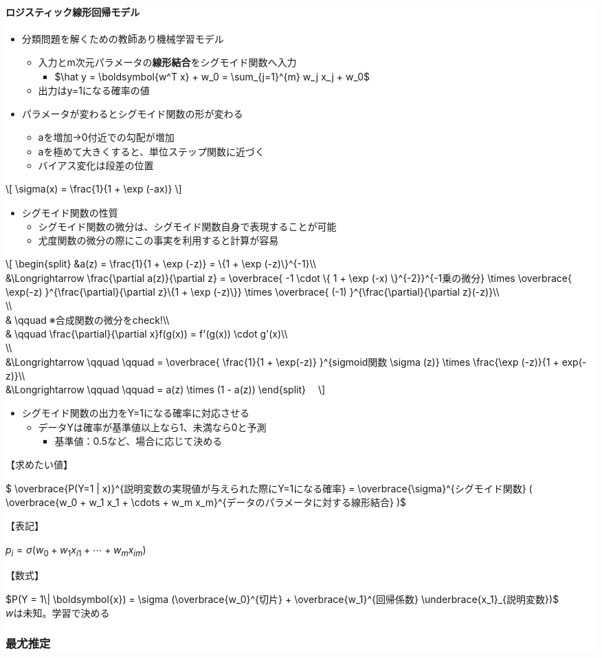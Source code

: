 #### ロジスティック線形回帰モデル

+ 分類問題を解くための教師あり機械学習モデル
    + 入力とm次元パラメータの**線形結合**をシグモイド関数へ入力
        + $\hat y = \boldsymbol{w^T x} + w_0 =  \sum_{j=1}^{m} w_j x_j + w_0$
    + 出力はy=1になる確率の値

+ パラメータが変わるとシグモイド関数の形が変わる
    + aを増加→0付近での勾配が増加
    + aを極めて大きくすると、単位ステップ関数に近づく
    + バイアス変化は段差の位置

\\[
    \sigma(x) = \frac{1}{1 + \exp (-ax)}
\\]

+ シグモイド関数の性質
    + シグモイド関数の微分は、シグモイド関数自身で表現することが可能
    + 尤度関数の微分の際にこの事実を利用すると計算が容易

\\[
    \begin{split}
	    &a(z) = \frac{1}{1 + \exp (-z)} = \\{1 + \exp (-z)\\}^{-1}\\\\  
        &\Longrightarrow \frac{\partial a(z)}{\partial z} = \overbrace{ -1 \cdot \\{ 1 + \exp (-x) \\}^{-2}}^{-1乗の微分} \times \overbrace{ \exp(-z) }^{\frac{\partial}{\partial z}\\{1 + \exp (-z)\\}} \times \overbrace{ (-1) }^{\frac{\partial}{\partial z}(-z)}\\\\  
        \\\\  
        & \qquad ※合成関数の微分をcheck!\\\\  
        & \qquad \frac{\partial}{\partial x}f(g(x)) = f'(g(x)) \cdot g'(x)\\\\  
        \\\\  
        &\Longrightarrow \qquad \qquad = \overbrace{ \frac{1}{1 + \exp(-z)} }^{sigmoid関数 \sigma (z)} \times \frac{\exp (-z)}{1 + exp(-z)}\\\\  
        &\Longrightarrow \qquad \qquad = a(z) \times (1 - a(z))
    \end{split}　
\\]

+ シグモイド関数の出力をY=1になる確率に対応させる
    + データYは確率が基準値以上なら1、未満なら0と予測
        + 基準値：0.5など、場合に応じて決める

【求めたい値】  

$ \overbrace{P(Y=1 \| x)}^{説明変数の実現値が与えられた際にY=1になる確率}  = \overbrace{\sigma}^{シグモイド関数} ( \overbrace{w_0 + w_1 x_1 + \cdots + w_m x_m}^{データのパラメータに対する線形結合} )$  

【表記】  

$p_i = \sigma (w_0 + w_1 x_{i1} + \cdots + w_m x_{im})$

【数式】  

$P(Y = 1\| \boldsymbol{x}) = \sigma (\overbrace{w_0}^{切片} + \overbrace{w_1}^{回帰係数} \underbrace{x_1}_{説明変数})$  
$w$は未知。学習で決める  

### 最尤推定  

